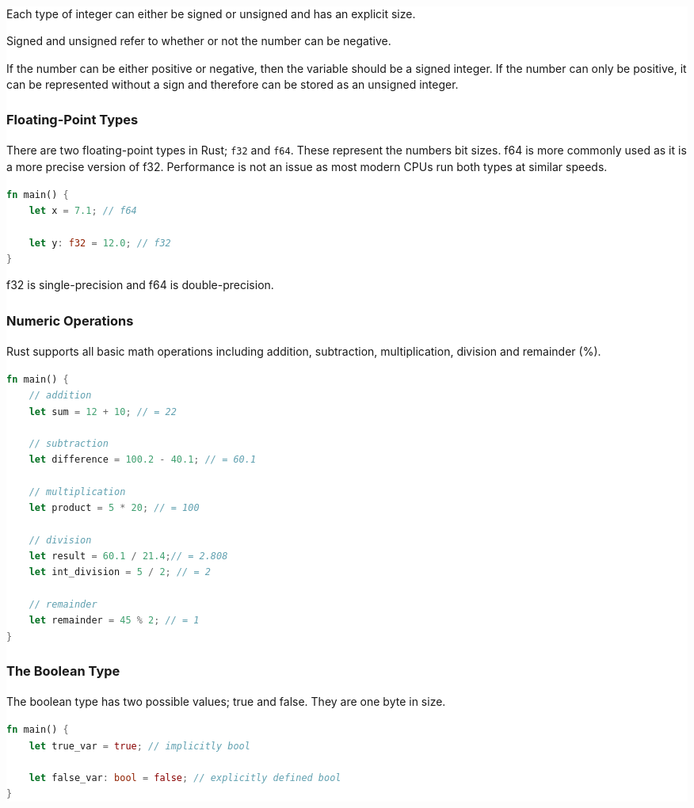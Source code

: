 Each type of integer can either be signed or unsigned and has an explicit size.

Signed and unsigned refer to whether or not the number can be negative. 

If the number can be either positive or negative, then the variable should be a signed integer. If the number can only be positive, it can be represented without a sign and therefore can be stored as an unsigned integer.

### Floating-Point Types

There are two floating-point types in Rust; ```f32``` and ```f64```. These represent the numbers bit sizes. f64 is more commonly used as it is a more precise version of f32. Performance is not an issue as most modern CPUs run both types at similar speeds.

```rust
fn main() {
    let x = 7.1; // f64

    let y: f32 = 12.0; // f32
}
```

f32 is single-precision and f64 is double-precision.

### Numeric Operations

Rust supports all basic math operations including addition, subtraction, multiplication, division and remainder (%).

```rust
fn main() {
    // addition
    let sum = 12 + 10; // = 22

    // subtraction
    let difference = 100.2 - 40.1; // = 60.1

    // multiplication
    let product = 5 * 20; // = 100

    // division
    let result = 60.1 / 21.4;// = 2.808
    let int_division = 5 / 2; // = 2

    // remainder
    let remainder = 45 % 2; // = 1
}
```

### The Boolean Type

The boolean type has two possible values; true and false. They are one byte in size.

```rust
fn main() {
    let true_var = true; // implicitly bool

    let false_var: bool = false; // explicitly defined bool
}
```
